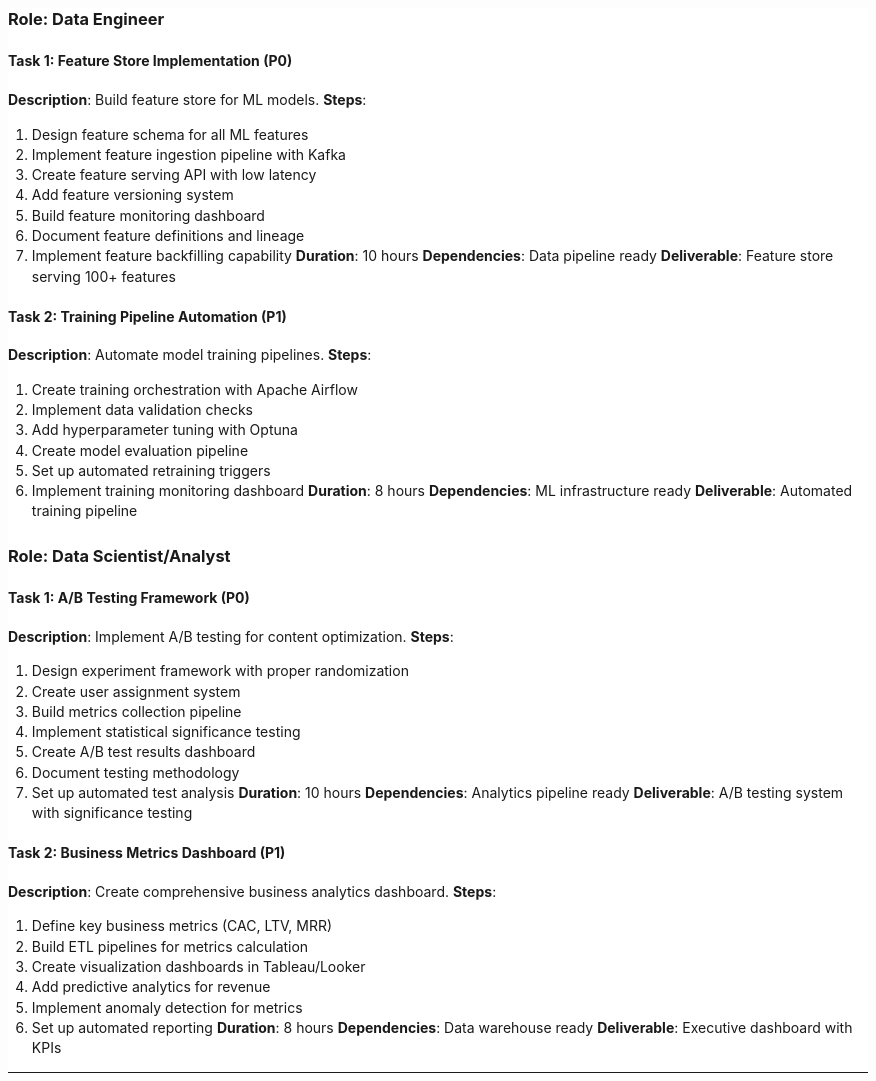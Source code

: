 ### Role: Data Engineer

#### Task 1: Feature Store Implementation (P0)
**Description**: Build feature store for ML models.
**Steps**:
1. Design feature schema for all ML features
2. Implement feature ingestion pipeline with Kafka
3. Create feature serving API with low latency
4. Add feature versioning system
5. Build feature monitoring dashboard
6. Document feature definitions and lineage
7. Implement feature backfilling capability
**Duration**: 10 hours
**Dependencies**: Data pipeline ready
**Deliverable**: Feature store serving 100+ features

#### Task 2: Training Pipeline Automation (P1)
**Description**: Automate model training pipelines.
**Steps**:
1. Create training orchestration with Apache Airflow
2. Implement data validation checks
3. Add hyperparameter tuning with Optuna
4. Create model evaluation pipeline
5. Set up automated retraining triggers
6. Implement training monitoring dashboard
**Duration**: 8 hours
**Dependencies**: ML infrastructure ready
**Deliverable**: Automated training pipeline

### Role: Data Scientist/Analyst

#### Task 1: A/B Testing Framework (P0)
**Description**: Implement A/B testing for content optimization.
**Steps**:
1. Design experiment framework with proper randomization
2. Create user assignment system
3. Build metrics collection pipeline
4. Implement statistical significance testing
5. Create A/B test results dashboard
6. Document testing methodology
7. Set up automated test analysis
**Duration**: 10 hours
**Dependencies**: Analytics pipeline ready
**Deliverable**: A/B testing system with significance testing

#### Task 2: Business Metrics Dashboard (P1)
**Description**: Create comprehensive business analytics dashboard.
**Steps**:
1. Define key business metrics (CAC, LTV, MRR)
2. Build ETL pipelines for metrics calculation
3. Create visualization dashboards in Tableau/Looker
4. Add predictive analytics for revenue
5. Implement anomaly detection for metrics
6. Set up automated reporting
**Duration**: 8 hours
**Dependencies**: Data warehouse ready
**Deliverable**: Executive dashboard with KPIs

---
